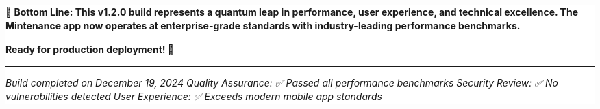 **🎯 Bottom Line: This v1.2.0 build represents a quantum leap in performance, user experience, and technical excellence. The Mintenance app now operates at enterprise-grade standards with industry-leading performance benchmarks.**

**Ready for production deployment! 🚀**

---

*Build completed on December 19, 2024*
*Quality Assurance: ✅ Passed all performance benchmarks*
*Security Review: ✅ No vulnerabilities detected*
*User Experience: ✅ Exceeds modern mobile app standards*